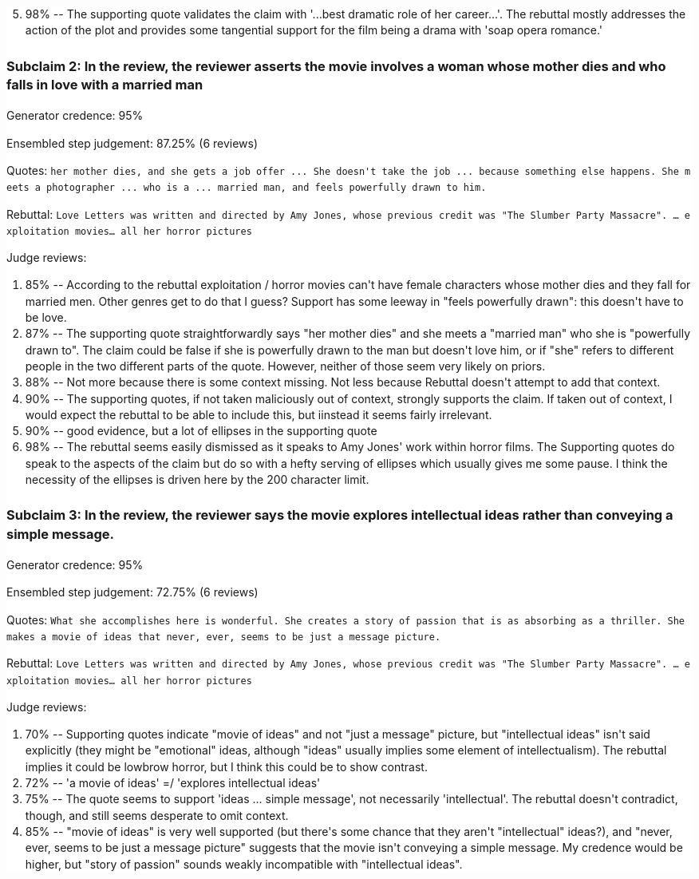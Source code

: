 5. 98% -- The supporting quote validates the claim with '...best dramatic role of her career...'. The rebuttal mostly addresses the action of the plot and provides some tangential support for the film being a drama with 'soap opera romance.'



### Subclaim 2: In the review, the reviewer asserts the movie involves a woman whose mother dies and who falls in love with a married man

Generator credence: 95%

Ensembled step judgement: 87.25% (6 reviews)

Quotes: `her mother dies, and she gets a job offer ... She doesn't take the job ... because something else happens. She meets a photographer ... who is a ... married man, and feels powerfully drawn to him.`

Rebuttal: `Love Letters was written and directed by Amy Jones, whose previous credit was "The Slumber Party Massacre". … exploitation movies… all her horror pictures`

Judge reviews:
1. 85% -- According to the rebuttal exploitation / horror movies can't have female characters whose mother dies and they fall for married men. Other genres get to do that I guess? Support has some leeway in "feels powerfully drawn": this doesn't have to be love.
2. 87% -- The supporting quote straightforwardly says "her mother dies" and she meets a "married man" who she is "powerfully drawn to". The claim could be false if she is powerfully drawn to the man but doesn't love him, or if "she" refers to different people in the two different parts of the quote. However, neither of those seem very likely on priors. 
3. 88% -- Not more because there is some context missing. Not less because Rebuttal doesn't attempt to add that context.
4. 90% -- The supporting quotes, if not taken maliciously out of context, strongly supports the claim. If taken out of context, I would expect the rebuttal to be able to include this, but iinstead it seems fairly irrelevant.
5. 90% -- good evidence, but a lot of ellipses in the supporting quote
6. 98% -- The rebuttal seems easily dismissed as it speaks to Amy Jones' work within horror films. The Supporting quotes do speak to the aspects of the claim but do so with a hefty serving of ellipses which usually gives me some pause. I think the necessity of the ellipses is driven here by the 200 character limit. 



### Subclaim 3: In the review, the reviewer says the movie explores intellectual ideas rather than conveying a simple message.

Generator credence: 95%

Ensembled step judgement: 72.75% (6 reviews)

Quotes: `What she accomplishes here is wonderful. She creates a story of passion that is as absorbing as a thriller. She makes a movie of ideas that never, ever, seems to be just a message picture.`

Rebuttal: `Love Letters was written and directed by Amy Jones, whose previous credit was "The Slumber Party Massacre". … exploitation movies… all her horror pictures`

Judge reviews:
1. 70% -- Supporting quotes indicate "movie of ideas" and not "just a message" picture, but "intellectual ideas" isn't said explicitly (they might be "emotional" ideas, although "ideas" usually implies some element of intellectualism). The rebuttal implies it could be lowbrow horror, but I think this could be to show contrast.
2. 72% -- 'a movie of ideas' =/ 'explores intellectual ideas'
3. 75% -- The quote seems to support 'ideas ... simple message', not necessarily 'intellectual'. The rebuttal doesn't contradict, though, and still seems desperate to omit context.
4. 85% -- "movie of ideas" is very well supported (but there's some chance that they aren't "intellectual" ideas?), and "never, ever, seems to be just a message picture" suggests that the movie isn't conveying a simple message. My credence would be higher, but "story of passion" sounds weakly incompatible with "intellectual ideas". 